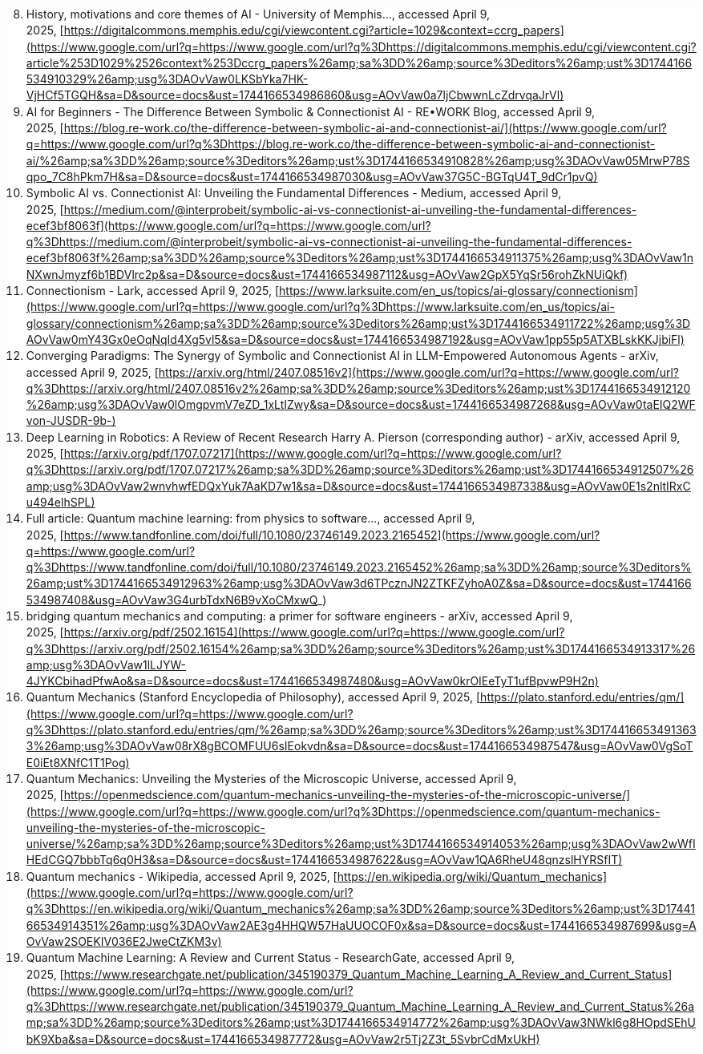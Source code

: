 8. History, motivations and core themes of AI - University of Memphis..., accessed April 9, 2025, [https://digitalcommons.memphis.edu/cgi/viewcontent.cgi?article=1029&context=ccrg_papers](https://www.google.com/url?q=https://www.google.com/url?q%3Dhttps://digitalcommons.memphis.edu/cgi/viewcontent.cgi?article%253D1029%2526context%253Dccrg_papers%26amp;sa%3DD%26amp;source%3Deditors%26amp;ust%3D1744166534910329%26amp;usg%3DAOvVaw0LKSbYka7HK-VjHCf5TGQH&sa=D&source=docs&ust=1744166534986860&usg=AOvVaw0a7ljCbwwnLcZdrvqaJrVl)
9. AI for Beginners - The Difference Between Symbolic & Connectionist AI - RE•WORK Blog, accessed April 9, 2025, [https://blog.re-work.co/the-difference-between-symbolic-ai-and-connectionist-ai/](https://www.google.com/url?q=https://www.google.com/url?q%3Dhttps://blog.re-work.co/the-difference-between-symbolic-ai-and-connectionist-ai/%26amp;sa%3DD%26amp;source%3Deditors%26amp;ust%3D1744166534910828%26amp;usg%3DAOvVaw05MrwP78Sqpo_7C8hPkm7H&sa=D&source=docs&ust=1744166534987030&usg=AOvVaw37G5C-BGTqU4T_9dCr1pvQ)
10. Symbolic AI vs. Connectionist AI: Unveiling the Fundamental Differences - Medium, accessed April 9, 2025, [https://medium.com/@interprobeit/symbolic-ai-vs-connectionist-ai-unveiling-the-fundamental-differences-ecef3bf8063f](https://www.google.com/url?q=https://www.google.com/url?q%3Dhttps://medium.com/@interprobeit/symbolic-ai-vs-connectionist-ai-unveiling-the-fundamental-differences-ecef3bf8063f%26amp;sa%3DD%26amp;source%3Deditors%26amp;ust%3D1744166534911375%26amp;usg%3DAOvVaw1nNXwnJmyzf6b1BDVlrc2p&sa=D&source=docs&ust=1744166534987112&usg=AOvVaw2GpX5YqSr56rohZkNUiQkf)
11. Connectionism - Lark, accessed April 9, 2025, [https://www.larksuite.com/en_us/topics/ai-glossary/connectionism](https://www.google.com/url?q=https://www.google.com/url?q%3Dhttps://www.larksuite.com/en_us/topics/ai-glossary/connectionism%26amp;sa%3DD%26amp;source%3Deditors%26amp;ust%3D1744166534911722%26amp;usg%3DAOvVaw0mY43Gx0eOqNqId4Xg5vl5&sa=D&source=docs&ust=1744166534987192&usg=AOvVaw1pp55p5ATXBLskKKJjbiFl)
12. Converging Paradigms: The Synergy of Symbolic and Connectionist AI in LLM-Empowered Autonomous Agents - arXiv, accessed April 9, 2025, [https://arxiv.org/html/2407.08516v2](https://www.google.com/url?q=https://www.google.com/url?q%3Dhttps://arxiv.org/html/2407.08516v2%26amp;sa%3DD%26amp;source%3Deditors%26amp;ust%3D1744166534912120%26amp;usg%3DAOvVaw0lOmgpvmV7eZD_1xLtIZwy&sa=D&source=docs&ust=1744166534987268&usg=AOvVaw0taEIQ2WFvon-JUSDR-9b-)
13. Deep Learning in Robotics: A Review of Recent Research Harry A. Pierson (corresponding author) - arXiv, accessed April 9, 2025, [https://arxiv.org/pdf/1707.07217](https://www.google.com/url?q=https://www.google.com/url?q%3Dhttps://arxiv.org/pdf/1707.07217%26amp;sa%3DD%26amp;source%3Deditors%26amp;ust%3D1744166534912507%26amp;usg%3DAOvVaw2wnvhwfEDQxYuk7AaKD7w1&sa=D&source=docs&ust=1744166534987338&usg=AOvVaw0E1s2nltIRxCu494elhSPL)
14. Full article: Quantum machine learning: from physics to software..., accessed April 9, 2025, [https://www.tandfonline.com/doi/full/10.1080/23746149.2023.2165452](https://www.google.com/url?q=https://www.google.com/url?q%3Dhttps://www.tandfonline.com/doi/full/10.1080/23746149.2023.2165452%26amp;sa%3DD%26amp;source%3Deditors%26amp;ust%3D1744166534912963%26amp;usg%3DAOvVaw3d6TPcznJN2ZTKFZyhoA0Z&sa=D&source=docs&ust=1744166534987408&usg=AOvVaw3G4urbTdxN6B9vXoCMxwQ_)
15. bridging quantum mechanics and computing: a primer for software engineers - arXiv, accessed April 9, 2025, [https://arxiv.org/pdf/2502.16154](https://www.google.com/url?q=https://www.google.com/url?q%3Dhttps://arxiv.org/pdf/2502.16154%26amp;sa%3DD%26amp;source%3Deditors%26amp;ust%3D1744166534913317%26amp;usg%3DAOvVaw1lLJYW-4JYKCbihadPfwAo&sa=D&source=docs&ust=1744166534987480&usg=AOvVaw0krOIEeTyT1ufBpvwP9H2n)
16. Quantum Mechanics (Stanford Encyclopedia of Philosophy), accessed April 9, 2025, [https://plato.stanford.edu/entries/qm/](https://www.google.com/url?q=https://www.google.com/url?q%3Dhttps://plato.stanford.edu/entries/qm/%26amp;sa%3DD%26amp;source%3Deditors%26amp;ust%3D1744166534913633%26amp;usg%3DAOvVaw08rX8gBCOMFUU6sIEokvdn&sa=D&source=docs&ust=1744166534987547&usg=AOvVaw0VgSoTE0iEt8XNfC1T1Pog)
17. Quantum Mechanics: Unveiling the Mysteries of the Microscopic Universe, accessed April 9, 2025, [https://openmedscience.com/quantum-mechanics-unveiling-the-mysteries-of-the-microscopic-universe/](https://www.google.com/url?q=https://www.google.com/url?q%3Dhttps://openmedscience.com/quantum-mechanics-unveiling-the-mysteries-of-the-microscopic-universe/%26amp;sa%3DD%26amp;source%3Deditors%26amp;ust%3D1744166534914053%26amp;usg%3DAOvVaw2wWfIHEdCGQ7bbbTq6q0H3&sa=D&source=docs&ust=1744166534987622&usg=AOvVaw1QA6RheU48qnzslHYRSfIT)
18. Quantum mechanics - Wikipedia, accessed April 9, 2025, [https://en.wikipedia.org/wiki/Quantum_mechanics](https://www.google.com/url?q=https://www.google.com/url?q%3Dhttps://en.wikipedia.org/wiki/Quantum_mechanics%26amp;sa%3DD%26amp;source%3Deditors%26amp;ust%3D1744166534914351%26amp;usg%3DAOvVaw2AE3g4HHQW57HaUUOCOF0x&sa=D&source=docs&ust=1744166534987699&usg=AOvVaw2SOEKIV036E2JweCtZKM3v)
19. Quantum Machine Learning: A Review and Current Status - ResearchGate, accessed April 9, 2025, [https://www.researchgate.net/publication/345190379_Quantum_Machine_Learning_A_Review_and_Current_Status](https://www.google.com/url?q=https://www.google.com/url?q%3Dhttps://www.researchgate.net/publication/345190379_Quantum_Machine_Learning_A_Review_and_Current_Status%26amp;sa%3DD%26amp;source%3Deditors%26amp;ust%3D1744166534914772%26amp;usg%3DAOvVaw3NWkl6g8HOpdSEhUbK9Xba&sa=D&source=docs&ust=1744166534987772&usg=AOvVaw2r5Tj2Z3t_5SvbrCdMxUkH)
